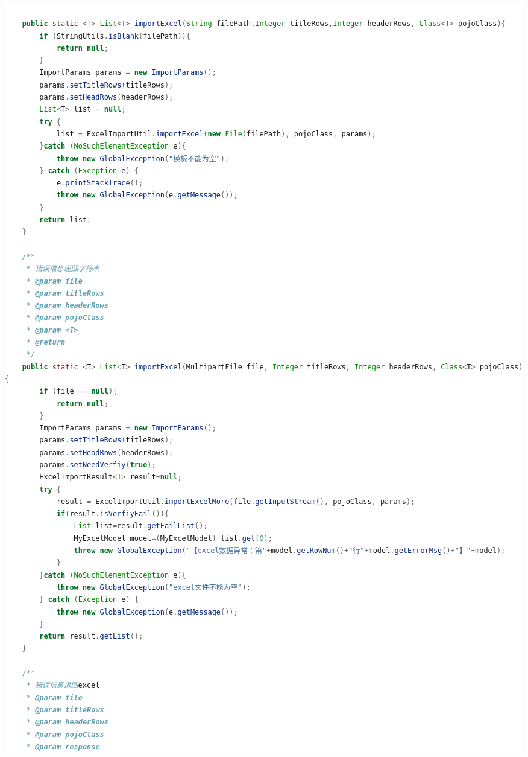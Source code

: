 ```java

    public static <T> List<T> importExcel(String filePath,Integer titleRows,Integer headerRows, Class<T> pojoClass){
        if (StringUtils.isBlank(filePath)){
            return null;
        }
        ImportParams params = new ImportParams();
        params.setTitleRows(titleRows);
        params.setHeadRows(headerRows);
        List<T> list = null;
        try {
            list = ExcelImportUtil.importExcel(new File(filePath), pojoClass, params);
        }catch (NoSuchElementException e){
            throw new GlobalException("模板不能为空");
        } catch (Exception e) {
            e.printStackTrace();
            throw new GlobalException(e.getMessage());
        }
        return list;
    }

    /**
     * 错误信息返回字符串
     * @param file
     * @param titleRows
     * @param headerRows
     * @param pojoClass
     * @param <T>
     * @return
     */
    public static <T> List<T> importExcel(MultipartFile file, Integer titleRows, Integer headerRows, Class<T> pojoClass){
        if (file == null){
            return null;
        }
        ImportParams params = new ImportParams();
        params.setTitleRows(titleRows);
        params.setHeadRows(headerRows);
        params.setNeedVerfiy(true);
        ExcelImportResult<T> result=null;
        try {
            result = ExcelImportUtil.importExcelMore(file.getInputStream(), pojoClass, params);
            if(result.isVerfiyFail()){
                List list=result.getFailList();
                MyExcelModel model=(MyExcelModel) list.get(0);
                throw new GlobalException("【excel数据异常：第"+model.getRowNum()+"行"+model.getErrorMsg()+"】"+model);
            }
        }catch (NoSuchElementException e){
            throw new GlobalException("excel文件不能为空");
        } catch (Exception e) {
            throw new GlobalException(e.getMessage());
        }
        return result.getList();
    }

    /**
     * 错误信息返回excel
     * @param file
     * @param titleRows
     * @param headerRows
     * @param pojoClass
     * @param response
```